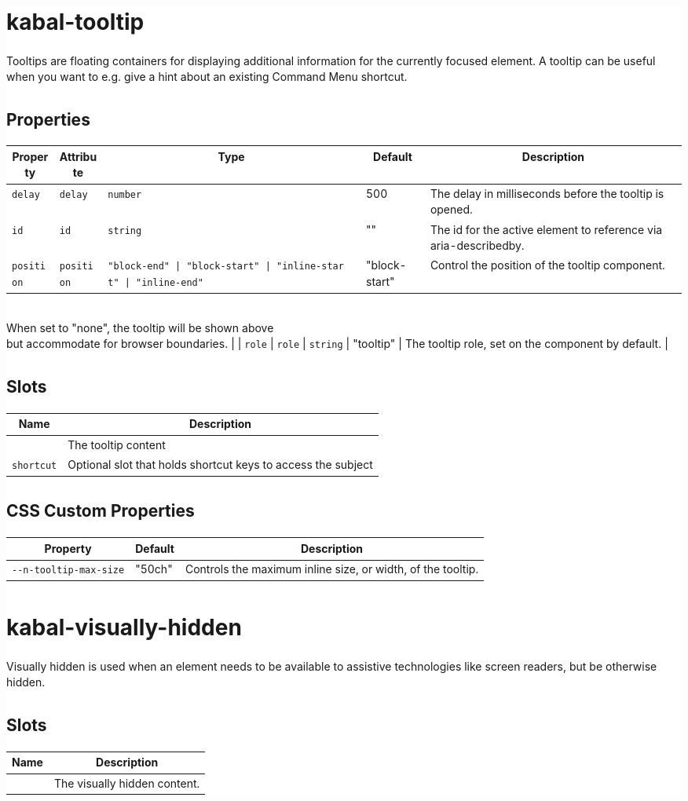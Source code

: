 
# kabal-tooltip

Tooltips are floating containers for displaying additional information
for the currently focused element. A tooltip can be useful when you want
to e.g. give a hint about an existing Command Menu shortcut.

## Properties

| Property   | Attribute  | Type                                             | Default       | Description                                      |
|------------|------------|--------------------------------------------------|---------------|--------------------------------------------------|
| `delay`    | `delay`    | `number`                                         | 500           | The delay in milliseconds before the tooltip is opened. |
| `id`       | `id`       | `string`                                         | ""            | The id for the active element to reference via aria-describedby. |
| `position` | `position` | `"block-end" \| "block-start" \| "inline-start" \| "inline-end"` | "block-start" | Control the position of the tooltip component.
<br />When set to "none", the tooltip will be shown above
<br />but accommodate for browser boundaries. |
| `role`     | `role`     | `string`                                         | "tooltip"     | The tooltip role, set on the component by default. |

## Slots

| Name       | Description                                      |
|------------|--------------------------------------------------|
|            | The tooltip content                              |
| `shortcut` | Optional slot that holds shortcut keys to access the subject |

## CSS Custom Properties

| Property               | Default | Description                                      |
|------------------------|---------|--------------------------------------------------|
| `--n-tooltip-max-size` | "50ch"  | Controls the maximum inline size, or width, of the tooltip. |


# kabal-visually-hidden

Visually hidden is used when an element needs to be available
to assistive technologies like screen readers, but be otherwise
hidden.

## Slots

| Name | Description                  |
|------|------------------------------|
|      | The visually hidden content. |

